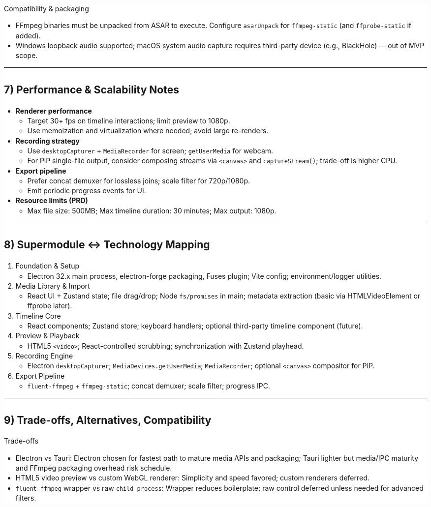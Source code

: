 Compatibility & packaging
- FFmpeg binaries must be unpacked from ASAR to execute. Configure `asarUnpack` for `ffmpeg-static` (and `ffprobe-static` if added).
- Windows loopback audio supported; macOS system audio capture requires third-party device (e.g., BlackHole) — out of MVP scope.

---

## 7) Performance & Scalability Notes

- **Renderer performance**
  - Target 30+ fps on timeline interactions; limit preview to 1080p.
  - Use memoization and virtualization where needed; avoid large re-renders.
- **Recording strategy**
  - Use `desktopCapturer` + `MediaRecorder` for screen; `getUserMedia` for webcam.
  - For PiP single-file output, consider composing streams via `<canvas>` and `captureStream()`; trade-off is higher CPU.
- **Export pipeline**
  - Prefer concat demuxer for lossless joins; scale filter for 720p/1080p.
  - Emit periodic progress events for UI.
- **Resource limits (PRD)**
  - Max file size: 500MB; Max timeline duration: 30 minutes; Max output: 1080p.

---

## 8) Supermodule ↔ Technology Mapping

1. Foundation & Setup
   - Electron 32.x main process, electron-forge packaging, Fuses plugin; Vite config; environment/logger utilities.
2. Media Library & Import
   - React UI + Zustand state; file drag/drop; Node `fs/promises` in main; metadata extraction (basic via HTMLVideoElement or ffprobe later).
3. Timeline Core
   - React components; Zustand store; keyboard handlers; optional third-party timeline component (future).
4. Preview & Playback
   - HTML5 `<video>`; React-controlled scrubbing; synchronization with Zustand playhead.
5. Recording Engine
   - Electron `desktopCapturer`; `MediaDevices.getUserMedia`; `MediaRecorder`; optional `<canvas>` compositor for PiP.
6. Export Pipeline
   - `fluent-ffmpeg` + `ffmpeg-static`; concat demuxer; scale filter; progress IPC.

---

## 9) Trade-offs, Alternatives, Compatibility

Trade-offs
- Electron vs Tauri: Electron chosen for fastest path to mature media APIs and packaging; Tauri lighter but media/IPC maturity and FFmpeg packaging overhead risk schedule.
- HTML5 video preview vs custom WebGL renderer: Simplicity and speed favored; custom renderers deferred.
- `fluent-ffmpeg` wrapper vs raw `child_process`: Wrapper reduces boilerplate; raw control deferred unless needed for advanced filters.
